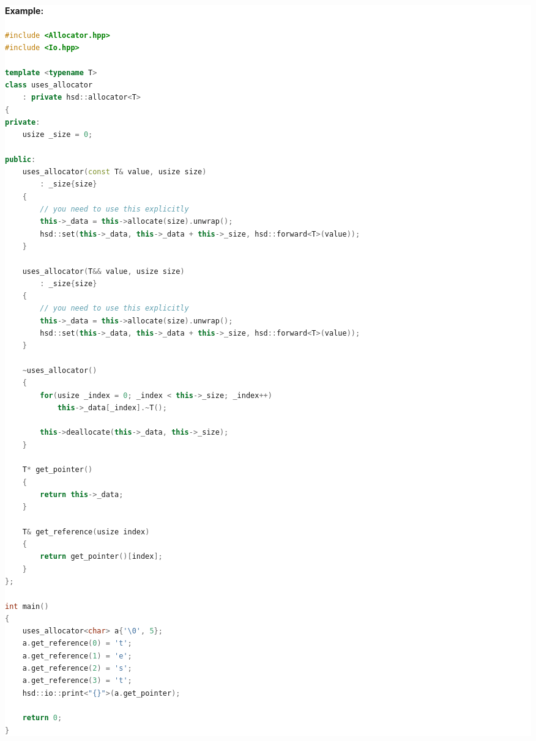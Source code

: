 #### Example:

```cpp
#include <Allocator.hpp>
#include <Io.hpp>

template <typename T>
class uses_allocator
    : private hsd::allocator<T>
{
private:
    usize _size = 0;

public:
    uses_allocator(const T& value, usize size)
        : _size{size}
    {
        // you need to use this explicitly
        this->_data = this->allocate(size).unwrap();
        hsd::set(this->_data, this->_data + this->_size, hsd::forward<T>(value));
    }

    uses_allocator(T&& value, usize size)
        : _size{size}
    {
        // you need to use this explicitly
        this->_data = this->allocate(size).unwrap();
        hsd::set(this->_data, this->_data + this->_size, hsd::forward<T>(value));
    }

    ~uses_allocator()
    {
        for(usize _index = 0; _index < this->_size; _index++)
            this->_data[_index].~T();
        
        this->deallocate(this->_data, this->_size);
    }

    T* get_pointer()
    {
        return this->_data;
    }

    T& get_reference(usize index)
    {
        return get_pointer()[index];
    }
};

int main()
{
    uses_allocator<char> a{'\0', 5};
    a.get_reference(0) = 't';
    a.get_reference(1) = 'e';
    a.get_reference(2) = 's';
    a.get_reference(3) = 't';
    hsd::io::print<"{}">(a.get_pointer);

    return 0;
}
```
